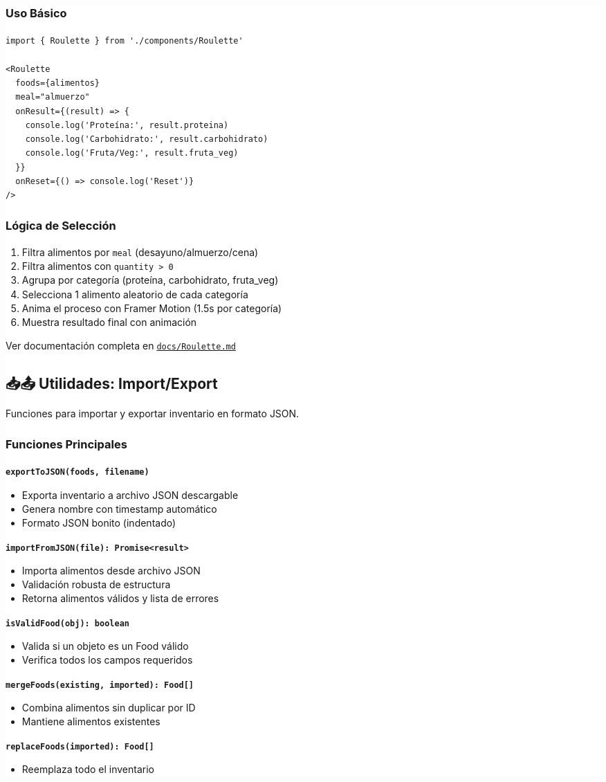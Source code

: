 ### Uso Básico

```tsx
import { Roulette } from './components/Roulette'

<Roulette
  foods={alimentos}
  meal="almuerzo"
  onResult={(result) => {
    console.log('Proteína:', result.proteina)
    console.log('Carbohidrato:', result.carbohidrato)
    console.log('Fruta/Veg:', result.fruta_veg)
  }}
  onReset={() => console.log('Reset')}
/>
```

### Lógica de Selección

1. Filtra alimentos por `meal` (desayuno/almuerzo/cena)
2. Filtra alimentos con `quantity > 0`
3. Agrupa por categoría (proteína, carbohidrato, fruta_veg)
4. Selecciona 1 alimento aleatorio de cada categoría
5. Anima el proceso con Framer Motion (1.5s por categoría)
6. Muestra resultado final con animación

Ver documentación completa en [`docs/Roulette.md`](./docs/Roulette.md)

## 📥📤 Utilidades: Import/Export

Funciones para importar y exportar inventario en formato JSON.

### Funciones Principales

**`exportToJSON(foods, filename)`**
- Exporta inventario a archivo JSON descargable
- Genera nombre con timestamp automático
- Formato JSON bonito (indentado)

**`importFromJSON(file): Promise<result>`**
- Importa alimentos desde archivo JSON
- Validación robusta de estructura
- Retorna alimentos válidos y lista de errores

**`isValidFood(obj): boolean`**
- Valida si un objeto es un Food válido
- Verifica todos los campos requeridos

**`mergeFoods(existing, imported): Food[]`**
- Combina alimentos sin duplicar por ID
- Mantiene alimentos existentes

**`replaceFoods(imported): Food[]`**
- Reemplaza todo el inventario
